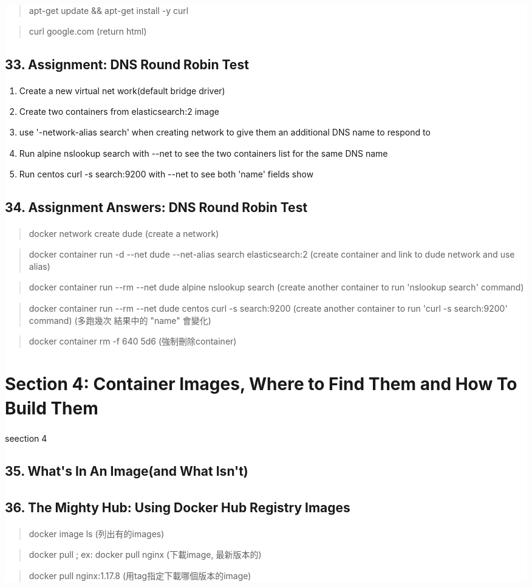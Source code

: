 > apt-get update && apt-get install -y curl

> curl google.com 
(return html)

## 33. Assignment: DNS Round Robin Test 

1. Create a new virtual net work(default bridge driver)

2. Create two containers from elasticsearch:2 image

3. use '-network-alias search' when creating network 
  to give them an additional DNS name to respond to 
 
4. Run alpine nslookup search with --net 
  to see the two containers list for the same DNS name

5. Run centos curl -s search:9200 with --net 
  to see both 'name' fields show 

## 34. Assignment Answers: DNS Round Robin Test 

> docker network create dude 
(create a network)

> docker container run -d --net dude --net-alias search elasticsearch:2
(create container and link to dude network and use alias)

> docker container run --rm --net dude alpine nslookup search 
(create another container to run 'nslookup search' command)

> docker container run --rm --net dude centos curl -s search:9200
(create another container to run 'curl -s search:9200' command)
(多跑幾次 結果中的 "name" 會變化)

> docker container rm -f 640 5d6
(強制刪除container)

# Section 4: Container Images, Where to Find Them and How To Build Them

seection 4

## 35. What's In An Image(and What Isn't)

## 36. The Mighty Hub: Using Docker Hub Registry Images

> docker image ls 
(列出有的images)

> docker pull <image name>; ex: docker pull nginx
(下載image, 最新版本的)

> docker pull nginx:1.17.8 
(用tag指定下載哪個版本的image)
